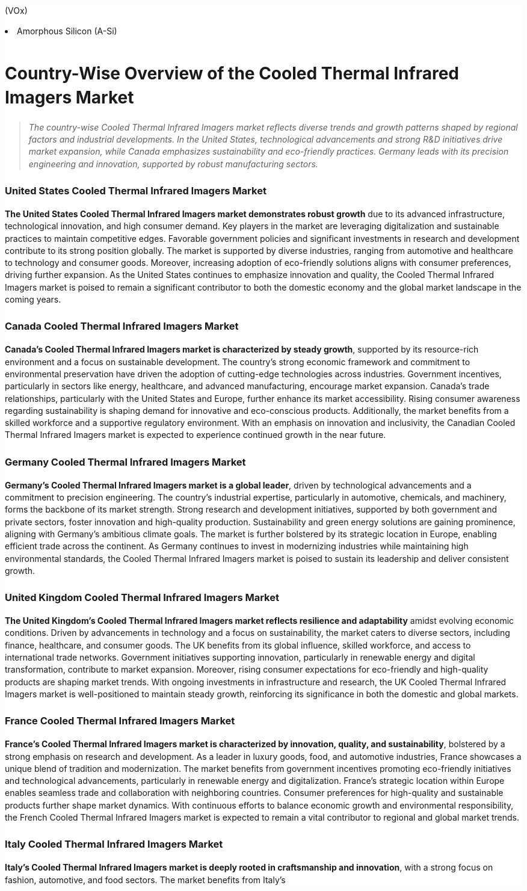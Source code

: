 (VOx)</li><li>Amorphous Silicon (A-Si)</li></ul><h1><span class="">Country-Wise Overview of the Cooled Thermal Infrared Imagers Market<br /></span></h1><blockquote><p><em><span class="">The country-wise Cooled Thermal Infrared Imagers market reflects diverse trends and growth patterns shaped by regional factors and industrial developments. In the United States, technological advancements and strong R&amp;D initiatives drive market expansion, while Canada emphasizes sustainability and eco-friendly practices. Germany leads with its precision engineering and innovation, supported by robust manufacturing sectors.</span></em></p></blockquote><h3><strong>United States Cooled Thermal Infrared Imagers Market</strong></h3><p><strong>The United States Cooled Thermal Infrared Imagers market demonstrates robust growth</strong> due to its advanced infrastructure, technological innovation, and high consumer demand. Key players in the market are leveraging digitalization and sustainable practices to maintain competitive edges. Favorable government policies and significant investments in research and development contribute to its strong position globally. The market is supported by diverse industries, ranging from automotive and healthcare to technology and consumer goods. Moreover, increasing adoption of eco-friendly solutions aligns with consumer preferences, driving further expansion. As the United States continues to emphasize innovation and quality, the Cooled Thermal Infrared Imagers market is poised to remain a significant contributor to both the domestic economy and the global market landscape in the coming years.</p><h3><strong>Canada Cooled Thermal Infrared Imagers Market</strong></h3><p><strong>Canada&rsquo;s Cooled Thermal Infrared Imagers market is characterized by steady growth</strong>, supported by its resource-rich environment and a focus on sustainable development. The country&rsquo;s strong economic framework and commitment to environmental preservation have driven the adoption of cutting-edge technologies across industries. Government incentives, particularly in sectors like energy, healthcare, and advanced manufacturing, encourage market expansion. Canada&rsquo;s trade relationships, particularly with the United States and Europe, further enhance its market accessibility. Rising consumer awareness regarding sustainability is shaping demand for innovative and eco-conscious products. Additionally, the market benefits from a skilled workforce and a supportive regulatory environment. With an emphasis on innovation and inclusivity, the Canadian Cooled Thermal Infrared Imagers market is expected to experience continued growth in the near future.</p><h3><strong>Germany Cooled Thermal Infrared Imagers Market</strong></h3><p><strong>Germany&rsquo;s Cooled Thermal Infrared Imagers market is a global leader</strong>, driven by technological advancements and a commitment to precision engineering. The country&rsquo;s industrial expertise, particularly in automotive, chemicals, and machinery, forms the backbone of its market strength. Strong research and development initiatives, supported by both government and private sectors, foster innovation and high-quality production. Sustainability and green energy solutions are gaining prominence, aligning with Germany&rsquo;s ambitious climate goals. The market is further bolstered by its strategic location in Europe, enabling efficient trade across the continent. As Germany continues to invest in modernizing industries while maintaining high environmental standards, the Cooled Thermal Infrared Imagers market is poised to sustain its leadership and deliver consistent growth.</p><h3><strong>United Kingdom Cooled Thermal Infrared Imagers Market</strong></h3><p><strong>The United Kingdom&rsquo;s Cooled Thermal Infrared Imagers market reflects resilience and adaptability</strong> amidst evolving economic conditions. Driven by advancements in technology and a focus on sustainability, the market caters to diverse sectors, including finance, healthcare, and consumer goods. The UK benefits from its global influence, skilled workforce, and access to international trade networks. Government initiatives supporting innovation, particularly in renewable energy and digital transformation, contribute to market expansion. Moreover, rising consumer expectations for eco-friendly and high-quality products are shaping market trends. With ongoing investments in infrastructure and research, the UK Cooled Thermal Infrared Imagers market is well-positioned to maintain steady growth, reinforcing its significance in both the domestic and global markets.</p><h3><strong>France Cooled Thermal Infrared Imagers Market</strong></h3><p><strong>France&rsquo;s Cooled Thermal Infrared Imagers market is characterized by innovation, quality, and sustainability</strong>, bolstered by a strong emphasis on research and development. As a leader in luxury goods, food, and automotive industries, France showcases a unique blend of tradition and modernization. The market benefits from government incentives promoting eco-friendly initiatives and technological advancements, particularly in renewable energy and digitalization. France&rsquo;s strategic location within Europe enables seamless trade and collaboration with neighboring countries. Consumer preferences for high-quality and sustainable products further shape market dynamics. With continuous efforts to balance economic growth and environmental responsibility, the French Cooled Thermal Infrared Imagers market is expected to remain a vital contributor to regional and global market trends.</p><h3><strong>Italy Cooled Thermal Infrared Imagers Market</strong></h3><p><strong>Italy&rsquo;s Cooled Thermal Infrared Imagers market is deeply rooted in craftsmanship and innovation</strong>, with a strong focus on fashion, automotive, and food sectors. The market benefits from Italy&rsquo;s